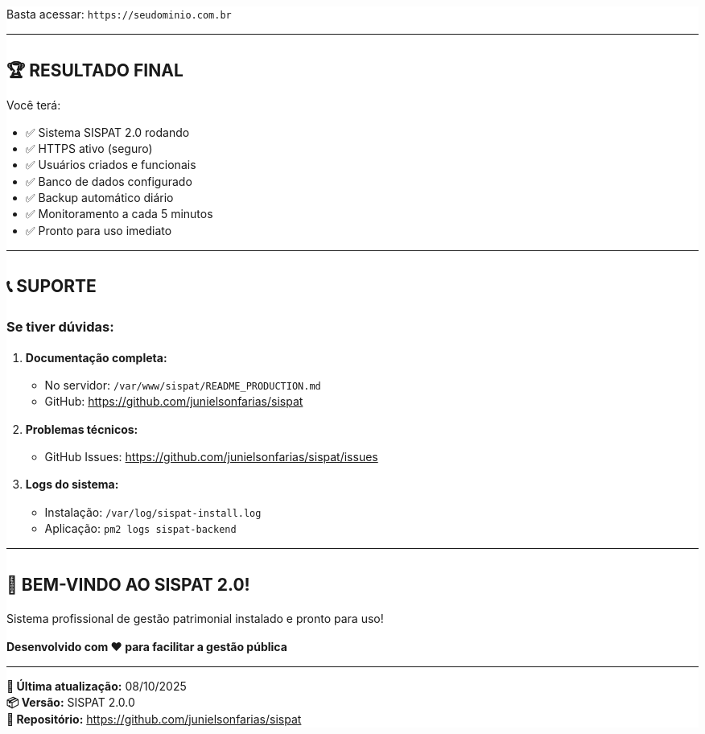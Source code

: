 Basta acessar: `https://seudominio.com.br`

---

## 🏆 **RESULTADO FINAL**

Você terá:
- ✅ Sistema SISPAT 2.0 rodando
- ✅ HTTPS ativo (seguro)
- ✅ Usuários criados e funcionais
- ✅ Banco de dados configurado
- ✅ Backup automático diário
- ✅ Monitoramento a cada 5 minutos
- ✅ Pronto para uso imediato

---

## 📞 **SUPORTE**

### **Se tiver dúvidas:**

1. **Documentação completa:**
   - No servidor: `/var/www/sispat/README_PRODUCTION.md`
   - GitHub: https://github.com/junielsonfarias/sispat

2. **Problemas técnicos:**
   - GitHub Issues: https://github.com/junielsonfarias/sispat/issues

3. **Logs do sistema:**
   - Instalação: `/var/log/sispat-install.log`
   - Aplicação: `pm2 logs sispat-backend`

---

## 🎉 **BEM-VINDO AO SISPAT 2.0!**

Sistema profissional de gestão patrimonial instalado e pronto para uso!

**Desenvolvido com ❤️ para facilitar a gestão pública**

---

**📅 Última atualização:** 08/10/2025  
**📦 Versão:** SISPAT 2.0.0  
**🔗 Repositório:** https://github.com/junielsonfarias/sispat
